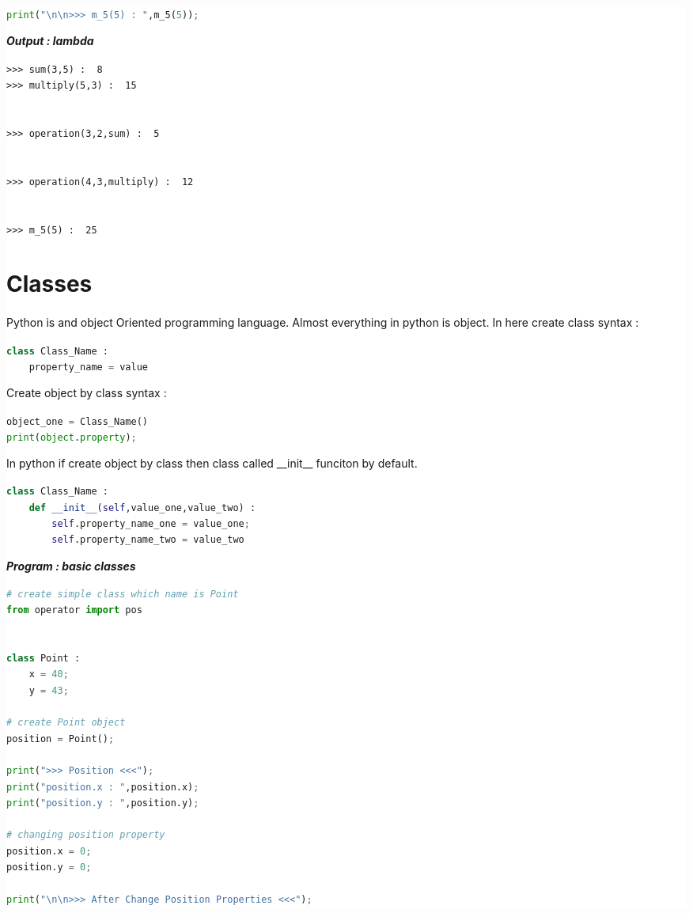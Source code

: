 ```python
print("\n\n>>> m_5(5) : ",m_5(5));
```

**_Output : lambda_**

```
>>> sum(3,5) :  8
>>> multiply(5,3) :  15


>>> operation(3,2,sum) :  5


>>> operation(4,3,multiply) :  12


>>> m_5(5) :  25
```

# Classes

Python is and object Oriented programming language. Almost everything in python is object. In here create class syntax :

```python
class Class_Name :
    property_name = value
```

Create object by class syntax :

```python
object_one = Class_Name()
print(object.property);
```

In python if create object by class then class called \_\_init\_\_ funciton by default.

```python
class Class_Name :
    def __init__(self,value_one,value_two) :
        self.property_name_one = value_one;
        self.property_name_two = value_two
```

**_Program : basic classes_**

```python
# create simple class which name is Point
from operator import pos


class Point :
    x = 40;
    y = 43;

# create Point object
position = Point();

print(">>> Position <<<");
print("position.x : ",position.x);
print("position.y : ",position.y);

# changing position property
position.x = 0;
position.y = 0;

print("\n\n>>> After Change Position Properties <<<");
```